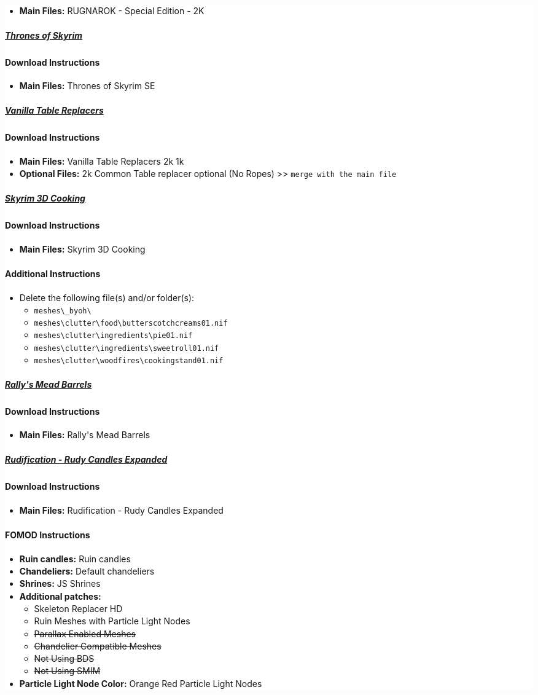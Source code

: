 * **Main Files:** RUGNAROK - Special Edition - 2K

##### [Thrones of Skyrim](https://www.nexusmods.com/skyrimspecialedition/mods/41198?tab=files)

#### Download Instructions

* **Main Files:** Thrones of Skyrim SE

##### [Vanilla Table Replacers](https://www.nexusmods.com/skyrimspecialedition/mods/33041?tab=files)

#### Download Instructions

* **Main Files:** Vanilla Table Replacers 2k 1k
* **Optional Files:** 2k Common Table replacer optional (No Ropes) >> `merge with the main file`

##### [Skyrim 3D Cooking](https://www.nexusmods.com/skyrimspecialedition/mods/23007?tab=files)

#### Download Instructions

* **Main Files:** Skyrim 3D Cooking

#### Additional Instructions

- Delete the following file(s) and/or folder(s):
  - `meshes\_byoh\`
  - `meshes\clutter\food\butterscotchcreams01.nif`
  - `meshes\clutter\ingredients\pie01.nif`
  - `meshes\clutter\ingredients\sweetroll01.nif`
  - `meshes\clutter\woodfires\cookingstand01.nif`

##### [Rally's Mead Barrels](https://www.nexusmods.com/skyrimspecialedition/mods/49641?tab=files)

#### Download Instructions

- **Main Files:** Rally's Mead Barrels

##### [Rudification - Rudy Candles Expanded](nexusmods.com/skyrimspecialedition/mods/55852?tab=files)

#### Download Instructions

- **Main Files:** Rudification - Rudy Candles Expanded

#### FOMOD Instructions

- **Ruin candles:** Ruin candles
- **Chandeliers:** Default chandeliers
- **Shrines:** JS Shrines
- **Additional patches:**
  - Skeleton Replacer HD
  - Ruin Meshes with Particle Light Nodes
  - ~~Parallax Enabled Meshes~~
  - ~~Chandelier Compatible Meshes~~
  - ~~Not Using BDS~~
  - ~~Not Using SMIM~~
- **Particle Light Node Color:** Orange Red Particle Light Nodes
